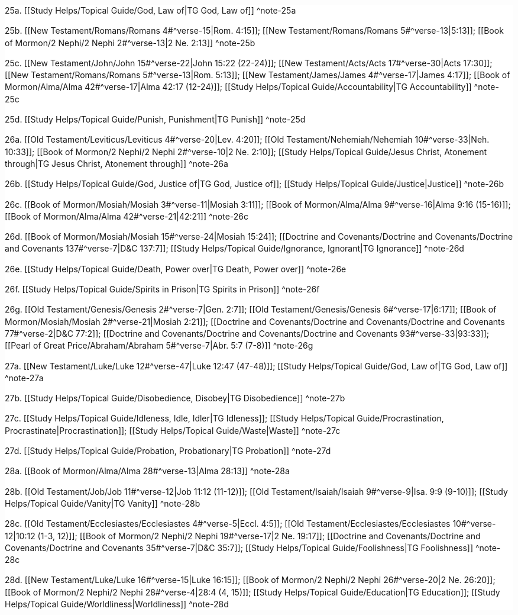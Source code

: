 25a. [[Study Helps/Topical Guide/God, Law of|TG God, Law of]] ^note-25a

25b. [[New Testament/Romans/Romans 4#^verse-15|Rom. 4:15]]; [[New Testament/Romans/Romans 5#^verse-13|5:13]]; [[Book of Mormon/2 Nephi/2 Nephi 2#^verse-13|2 Ne. 2:13]] ^note-25b

25c. [[New Testament/John/John 15#^verse-22|John 15:22 (22-24)]]; [[New Testament/Acts/Acts 17#^verse-30|Acts 17:30]]; [[New Testament/Romans/Romans 5#^verse-13|Rom. 5:13]]; [[New Testament/James/James 4#^verse-17|James 4:17]]; [[Book of Mormon/Alma/Alma 42#^verse-17|Alma 42:17 (12-24)]]; [[Study Helps/Topical Guide/Accountability|TG Accountability]] ^note-25c

25d. [[Study Helps/Topical Guide/Punish, Punishment|TG Punish]] ^note-25d

26a. [[Old Testament/Leviticus/Leviticus 4#^verse-20|Lev. 4:20]]; [[Old Testament/Nehemiah/Nehemiah 10#^verse-33|Neh. 10:33]]; [[Book of Mormon/2 Nephi/2 Nephi 2#^verse-10|2 Ne. 2:10]]; [[Study Helps/Topical Guide/Jesus Christ, Atonement through|TG Jesus Christ, Atonement through]] ^note-26a

26b. [[Study Helps/Topical Guide/God, Justice of|TG God, Justice of]]; [[Study Helps/Topical Guide/Justice|Justice]] ^note-26b

26c. [[Book of Mormon/Mosiah/Mosiah 3#^verse-11|Mosiah 3:11]]; [[Book of Mormon/Alma/Alma 9#^verse-16|Alma 9:16 (15-16)]]; [[Book of Mormon/Alma/Alma 42#^verse-21|42:21]] ^note-26c

26d. [[Book of Mormon/Mosiah/Mosiah 15#^verse-24|Mosiah 15:24]]; [[Doctrine and Covenants/Doctrine and Covenants/Doctrine and Covenants 137#^verse-7|D&C 137:7]]; [[Study Helps/Topical Guide/Ignorance, Ignorant|TG Ignorance]] ^note-26d

26e. [[Study Helps/Topical Guide/Death, Power over|TG Death, Power over]] ^note-26e

26f. [[Study Helps/Topical Guide/Spirits in Prison|TG Spirits in Prison]] ^note-26f

26g. [[Old Testament/Genesis/Genesis 2#^verse-7|Gen. 2:7]]; [[Old Testament/Genesis/Genesis 6#^verse-17|6:17]]; [[Book of Mormon/Mosiah/Mosiah 2#^verse-21|Mosiah 2:21]]; [[Doctrine and Covenants/Doctrine and Covenants/Doctrine and Covenants 77#^verse-2|D&C 77:2]]; [[Doctrine and Covenants/Doctrine and Covenants/Doctrine and Covenants 93#^verse-33|93:33]]; [[Pearl of Great Price/Abraham/Abraham 5#^verse-7|Abr. 5:7 (7-8)]] ^note-26g

27a. [[New Testament/Luke/Luke 12#^verse-47|Luke 12:47 (47-48)]]; [[Study Helps/Topical Guide/God, Law of|TG God, Law of]] ^note-27a

27b. [[Study Helps/Topical Guide/Disobedience, Disobey|TG Disobedience]] ^note-27b

27c. [[Study Helps/Topical Guide/Idleness, Idle, Idler|TG Idleness]]; [[Study Helps/Topical Guide/Procrastination, Procrastinate|Procrastination]]; [[Study Helps/Topical Guide/Waste|Waste]] ^note-27c

27d. [[Study Helps/Topical Guide/Probation, Probationary|TG Probation]] ^note-27d

28a. [[Book of Mormon/Alma/Alma 28#^verse-13|Alma 28:13]] ^note-28a

28b. [[Old Testament/Job/Job 11#^verse-12|Job 11:12 (11-12)]]; [[Old Testament/Isaiah/Isaiah 9#^verse-9|Isa. 9:9 (9-10)]]; [[Study Helps/Topical Guide/Vanity|TG Vanity]] ^note-28b

28c. [[Old Testament/Ecclesiastes/Ecclesiastes 4#^verse-5|Eccl. 4:5]]; [[Old Testament/Ecclesiastes/Ecclesiastes 10#^verse-12|10:12 (1-3, 12)]]; [[Book of Mormon/2 Nephi/2 Nephi 19#^verse-17|2 Ne. 19:17]]; [[Doctrine and Covenants/Doctrine and Covenants/Doctrine and Covenants 35#^verse-7|D&C 35:7]]; [[Study Helps/Topical Guide/Foolishness|TG Foolishness]] ^note-28c

28d. [[New Testament/Luke/Luke 16#^verse-15|Luke 16:15]]; [[Book of Mormon/2 Nephi/2 Nephi 26#^verse-20|2 Ne. 26:20]]; [[Book of Mormon/2 Nephi/2 Nephi 28#^verse-4|28:4 (4, 15)]]; [[Study Helps/Topical Guide/Education|TG Education]]; [[Study Helps/Topical Guide/Worldliness|Worldliness]] ^note-28d
